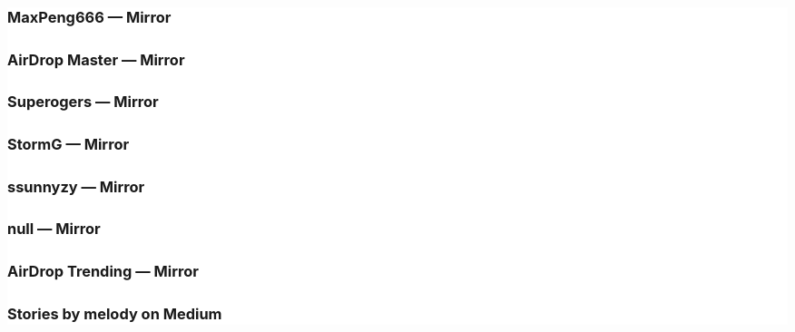 



###  MaxPeng666 — Mirror







###  AirDrop Master — Mirror













###  Superogers — Mirror









###  StormG — Mirror







###  ssunnyzy — Mirror







###  null — Mirror







###  AirDrop Trending — Mirror









###  Stories by melody on Medium




